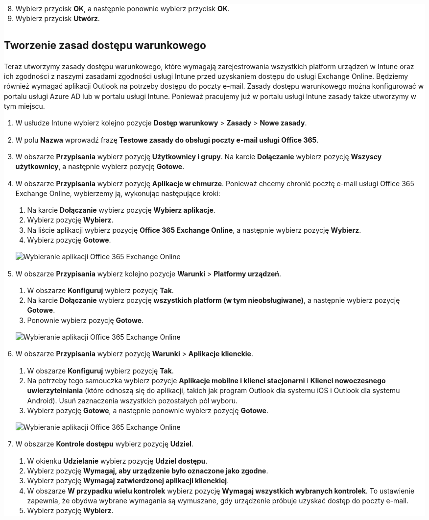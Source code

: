 8.  Wybierz przycisk **OK**, a następnie ponownie wybierz przycisk **OK**.
9.  Wybierz przycisk **Utwórz**.

## <a name="create-the-conditional-access-policy"></a>Tworzenie zasad dostępu warunkowego
Teraz utworzymy zasady dostępu warunkowego, które wymagają zarejestrowania wszystkich platform urządzeń w Intune oraz ich zgodności z naszymi zasadami zgodności usługi Intune przed uzyskaniem dostępu do usługi Exchange Online. Będziemy również wymagać aplikacji Outlook na potrzeby dostępu do poczty e-mail. Zasady dostępu warunkowego można konfigurować w portalu usługi Azure AD lub w portalu usługi Intune. Ponieważ pracujemy już w portalu usługi Intune zasady także utworzymy w tym miejscu.
1.  W usłudze Intune wybierz kolejno pozycje **Dostęp warunkowy** > **Zasady** > **Nowe zasady**.
1.  W polu **Nazwa** wprowadź frazę **Testowe zasady do obsługi poczty e-mail usługi Office 365**. 
3.  W obszarze **Przypisania** wybierz pozycję **Użytkownicy i grupy**. Na karcie **Dołączanie** wybierz pozycję **Wszyscy użytkownicy**, a następnie wybierz pozycję **Gotowe**.

4.  W obszarze **Przypisania** wybierz pozycję **Aplikacje w chmurze**. Ponieważ chcemy chronić pocztę e-mail usługi Office 365 Exchange Online, wybierzemy ją, wykonując następujące kroki:
     
    1. Na karcie **Dołączanie** wybierz pozycję **Wybierz aplikacje**.
    2. Wybierz pozycję **Wybierz**. 
    3. Na liście aplikacji wybierz pozycję **Office 365 Exchange Online**, a następnie wybierz pozycję **Wybierz**. 
    4. Wybierz pozycję **Gotowe**.
  
    ![Wybieranie aplikacji Office 365 Exchange Online](media/tutorial-protect-email-on-enrolled-devices/ios-ca-policy-cloud-apps.png)

5.  W obszarze **Przypisania** wybierz kolejno pozycje **Warunki** > **Platformy urządzeń**.
     
    1. W obszarze **Konfiguruj** wybierz pozycję **Tak**.
    2. Na karcie **Dołączanie** wybierz pozycję **wszystkich platform (w tym nieobsługiwane)**, a następnie wybierz pozycję **Gotowe**. 
    3. Ponownie wybierz pozycję **Gotowe**.
   
    ![Wybieranie aplikacji Office 365 Exchange Online](media/tutorial-protect-email-on-enrolled-devices/ios-ca-policy-cloud-device-platforms.png)

6.  W obszarze **Przypisania** wybierz pozycję **Warunki** > **Aplikacje klienckie**.
     
    1. W obszarze **Konfiguruj** wybierz pozycję **Tak**.
    2. Na potrzeby tego samouczka wybierz pozycje **Aplikacje mobilne i klienci stacjonarni** i **Klienci nowoczesnego uwierzytelniania** (które odnoszą się do aplikacji, takich jak program Outlook dla systemu iOS i Outlook dla systemu Android). Usuń zaznaczenia wszystkich pozostałych pól wyboru.
    3. Wybierz pozycję **Gotowe**, a następnie ponownie wybierz pozycję **Gotowe**.
    
    ![Wybieranie aplikacji Office 365 Exchange Online](media/tutorial-protect-email-on-enrolled-devices/ios-ca-policy-client-apps.png)

7.  W obszarze **Kontrole dostępu** wybierz pozycję **Udziel**. 
     
    1. W okienku **Udzielanie** wybierz pozycję **Udziel dostępu**.
    2. Wybierz pozycję **Wymagaj, aby urządzenie było oznaczone jako zgodne**. 
    3. Wybierz pozycję **Wymagaj zatwierdzonej aplikacji klienckiej**.
    4. W obszarze **W przypadku wielu kontrolek** wybierz pozycję **Wymagaj wszystkich wybranych kontrolek**. To ustawienie zapewnia, że obydwa wybrane wymagania są wymuszane, gdy urządzenie próbuje uzyskać dostęp do poczty e-mail.
    5. Wybierz pozycję **Wybierz**.
     